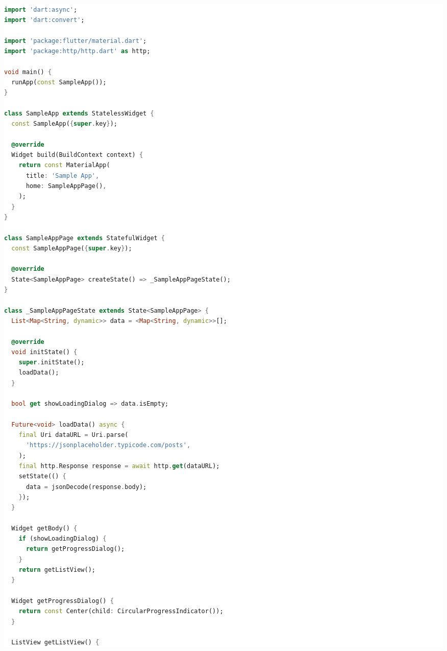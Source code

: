 <?code-excerpt "lib/loading.dart"?>
```dart
import 'dart:async';
import 'dart:convert';

import 'package:flutter/material.dart';
import 'package:http/http.dart' as http;

void main() {
  runApp(const SampleApp());
}

class SampleApp extends StatelessWidget {
  const SampleApp({super.key});

  @override
  Widget build(BuildContext context) {
    return const MaterialApp(
      title: 'Sample App',
      home: SampleAppPage(),
    );
  }
}

class SampleAppPage extends StatefulWidget {
  const SampleAppPage({super.key});

  @override
  State<SampleAppPage> createState() => _SampleAppPageState();
}

class _SampleAppPageState extends State<SampleAppPage> {
  List<Map<String, dynamic>> data = <Map<String, dynamic>>[];

  @override
  void initState() {
    super.initState();
    loadData();
  }

  bool get showLoadingDialog => data.isEmpty;

  Future<void> loadData() async {
    final Uri dataURL = Uri.parse(
      'https://jsonplaceholder.typicode.com/posts',
    );
    final http.Response response = await http.get(dataURL);
    setState(() {
      data = jsonDecode(response.body);
    });
  }

  Widget getBody() {
    if (showLoadingDialog) {
      return getProgressDialog();
    }
    return getListView();
  }

  Widget getProgressDialog() {
    return const Center(child: CircularProgressIndicator());
  }

  ListView getListView() {
```